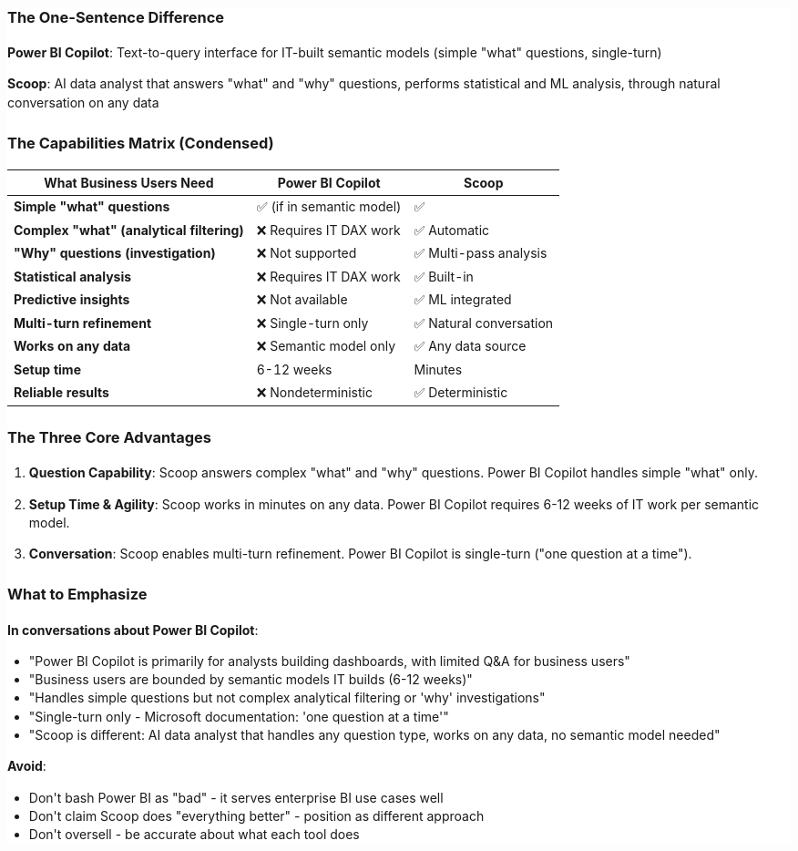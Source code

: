 ### The One-Sentence Difference

**Power BI Copilot**: Text-to-query interface for IT-built semantic models (simple "what" questions, single-turn)

**Scoop**: AI data analyst that answers "what" and "why" questions, performs statistical and ML analysis, through natural conversation on any data

### The Capabilities Matrix (Condensed)

| What Business Users Need | Power BI Copilot | Scoop |
|-------------------------|------------------|-------|
| **Simple "what" questions** | ✅ (if in semantic model) | ✅ |
| **Complex "what" (analytical filtering)** | ❌ Requires IT DAX work | ✅ Automatic |
| **"Why" questions (investigation)** | ❌ Not supported | ✅ Multi-pass analysis |
| **Statistical analysis** | ❌ Requires IT DAX work | ✅ Built-in |
| **Predictive insights** | ❌ Not available | ✅ ML integrated |
| **Multi-turn refinement** | ❌ Single-turn only | ✅ Natural conversation |
| **Works on any data** | ❌ Semantic model only | ✅ Any data source |
| **Setup time** | 6-12 weeks | Minutes |
| **Reliable results** | ❌ Nondeterministic | ✅ Deterministic |

### The Three Core Advantages

1. **Question Capability**: Scoop answers complex "what" and "why" questions. Power BI Copilot handles simple "what" only.

2. **Setup Time & Agility**: Scoop works in minutes on any data. Power BI Copilot requires 6-12 weeks of IT work per semantic model.

3. **Conversation**: Scoop enables multi-turn refinement. Power BI Copilot is single-turn ("one question at a time").

### What to Emphasize

**In conversations about Power BI Copilot**:
- "Power BI Copilot is primarily for analysts building dashboards, with limited Q&A for business users"
- "Business users are bounded by semantic models IT builds (6-12 weeks)"
- "Handles simple questions but not complex analytical filtering or 'why' investigations"
- "Single-turn only - Microsoft documentation: 'one question at a time'"
- "Scoop is different: AI data analyst that handles any question type, works on any data, no semantic model needed"

**Avoid**:
- Don't bash Power BI as "bad" - it serves enterprise BI use cases well
- Don't claim Scoop does "everything better" - position as different approach
- Don't oversell - be accurate about what each tool does
